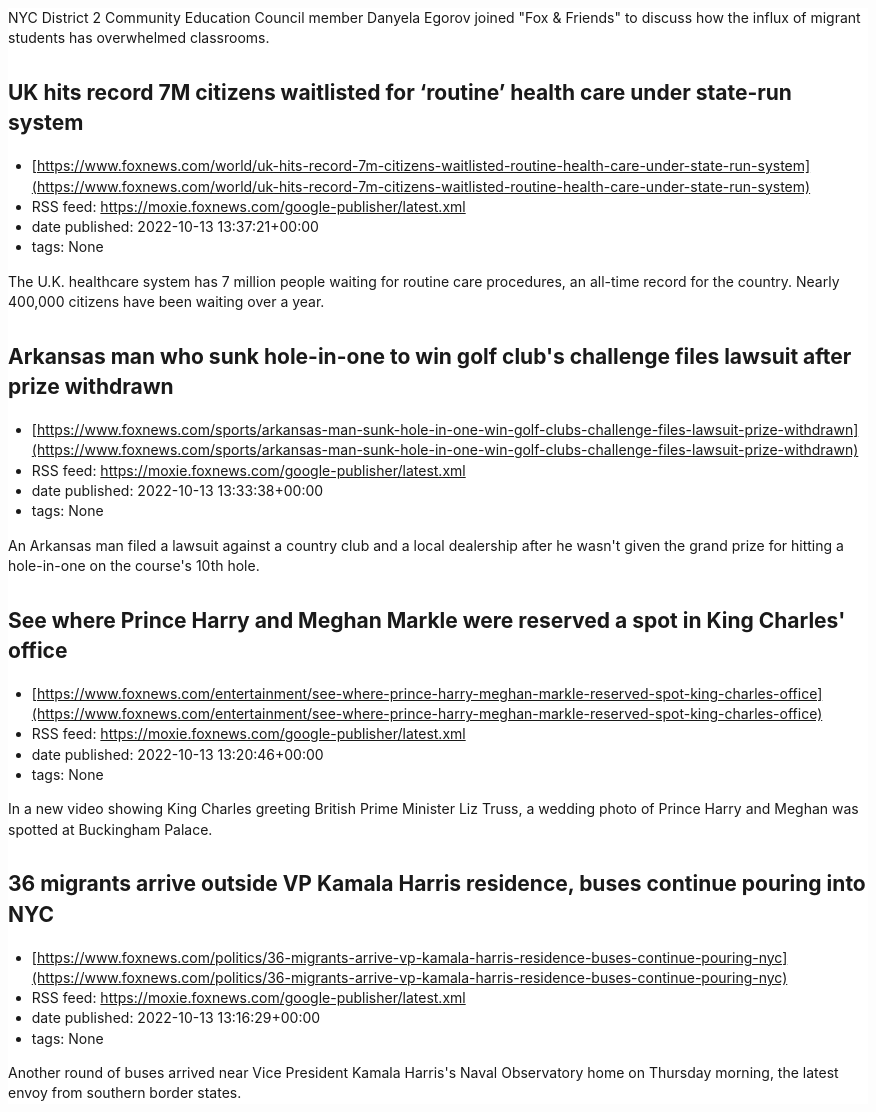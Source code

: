 NYC District 2 Community Education Council member Danyela Egorov joined "Fox & Friends" to discuss how the influx of migrant students has overwhelmed classrooms.

## UK hits record 7M citizens waitlisted for ‘routine’ health care under state-run system
 - [https://www.foxnews.com/world/uk-hits-record-7m-citizens-waitlisted-routine-health-care-under-state-run-system](https://www.foxnews.com/world/uk-hits-record-7m-citizens-waitlisted-routine-health-care-under-state-run-system)
 - RSS feed: https://moxie.foxnews.com/google-publisher/latest.xml
 - date published: 2022-10-13 13:37:21+00:00
 - tags: None

The U.K. healthcare system has 7 million people waiting for routine care procedures, an all-time record for the country. Nearly 400,000 citizens have been waiting over a year.

## Arkansas man who sunk hole-in-one to win golf club's challenge files lawsuit after prize withdrawn
 - [https://www.foxnews.com/sports/arkansas-man-sunk-hole-in-one-win-golf-clubs-challenge-files-lawsuit-prize-withdrawn](https://www.foxnews.com/sports/arkansas-man-sunk-hole-in-one-win-golf-clubs-challenge-files-lawsuit-prize-withdrawn)
 - RSS feed: https://moxie.foxnews.com/google-publisher/latest.xml
 - date published: 2022-10-13 13:33:38+00:00
 - tags: None

An Arkansas man filed a lawsuit against a country club and a local dealership after he wasn't given the grand prize for hitting a hole-in-one on the course's 10th hole.

## See where Prince Harry and Meghan Markle were reserved a spot in King Charles' office
 - [https://www.foxnews.com/entertainment/see-where-prince-harry-meghan-markle-reserved-spot-king-charles-office](https://www.foxnews.com/entertainment/see-where-prince-harry-meghan-markle-reserved-spot-king-charles-office)
 - RSS feed: https://moxie.foxnews.com/google-publisher/latest.xml
 - date published: 2022-10-13 13:20:46+00:00
 - tags: None

In a new video showing King Charles greeting British Prime Minister Liz Truss, a wedding photo of Prince Harry and Meghan was spotted at Buckingham Palace.

## 36 migrants arrive outside VP Kamala Harris residence, buses continue pouring into NYC
 - [https://www.foxnews.com/politics/36-migrants-arrive-vp-kamala-harris-residence-buses-continue-pouring-nyc](https://www.foxnews.com/politics/36-migrants-arrive-vp-kamala-harris-residence-buses-continue-pouring-nyc)
 - RSS feed: https://moxie.foxnews.com/google-publisher/latest.xml
 - date published: 2022-10-13 13:16:29+00:00
 - tags: None

Another round of buses arrived near Vice President Kamala Harris's Naval Observatory home on Thursday morning, the latest envoy from southern border states.
